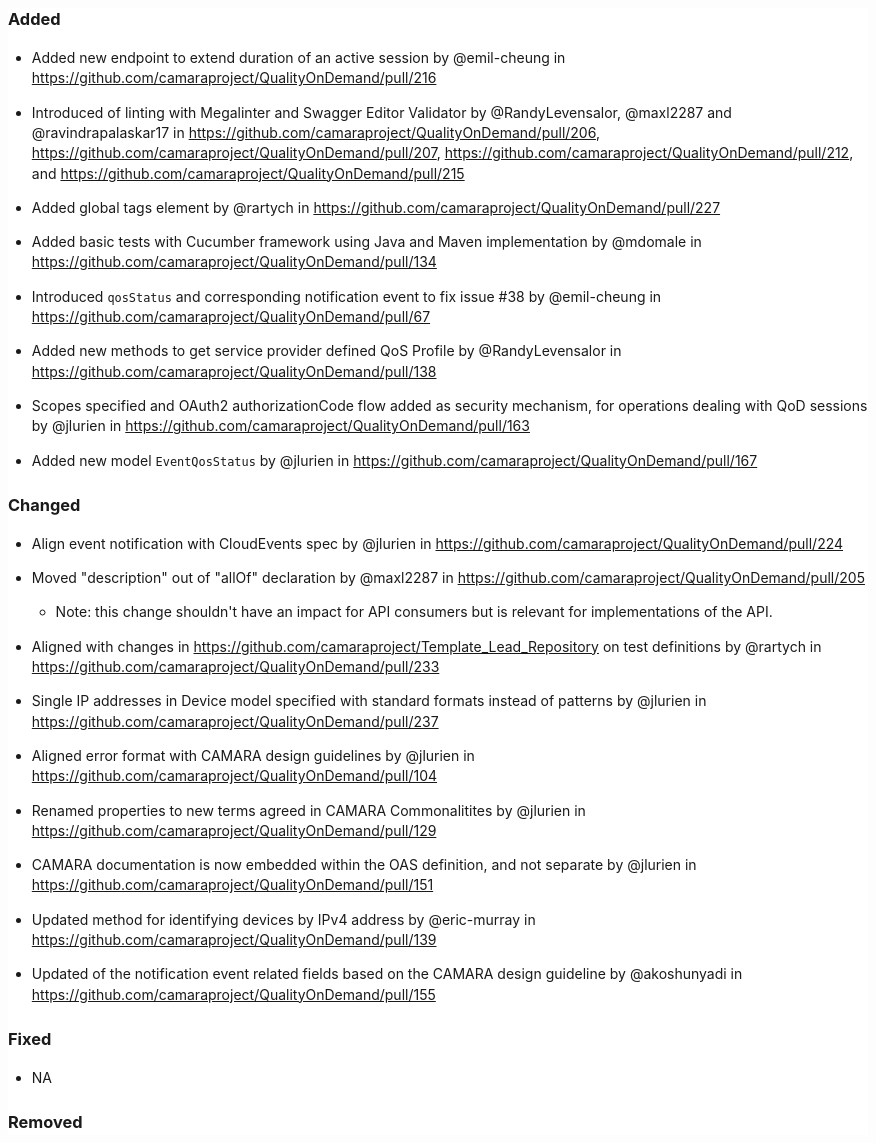 ### Added

* Added new endpoint to extend duration of an active session by @emil-cheung in https://github.com/camaraproject/QualityOnDemand/pull/216
* Introduced of linting with Megalinter and Swagger Editor Validator by @RandyLevensalor, @maxl2287 and @ravindrapalaskar17 in https://github.com/camaraproject/QualityOnDemand/pull/206, https://github.com/camaraproject/QualityOnDemand/pull/207, https://github.com/camaraproject/QualityOnDemand/pull/212, and  https://github.com/camaraproject/QualityOnDemand/pull/215
* Added global tags element  by @rartych in https://github.com/camaraproject/QualityOnDemand/pull/227

* Added basic tests with Cucumber framework using Java and Maven implementation by @mdomale in https://github.com/camaraproject/QualityOnDemand/pull/134

* Introduced `qosStatus` and corresponding notification event to fix issue #38 by @emil-cheung in https://github.com/camaraproject/QualityOnDemand/pull/67
* Added new methods to get service provider defined QoS Profile by @RandyLevensalor in https://github.com/camaraproject/QualityOnDemand/pull/138
* Scopes specified and OAuth2 authorizationCode flow added as security mechanism, for operations dealing with QoD sessions by @jlurien in https://github.com/camaraproject/QualityOnDemand/pull/163
* Added new model `EventQosStatus` by @jlurien in https://github.com/camaraproject/QualityOnDemand/pull/167

### Changed

* Align event notification with CloudEvents spec by @jlurien in https://github.com/camaraproject/QualityOnDemand/pull/224
* Moved "description" out of "allOf" declaration by @maxl2287 in https://github.com/camaraproject/QualityOnDemand/pull/205
  * Note: this change shouldn't have an impact for API consumers but is relevant for implementations of the API.
* Aligned with changes in https://github.com/camaraproject/Template_Lead_Repository on test definitions by @rartych in https://github.com/camaraproject/QualityOnDemand/pull/233
* Single IP addresses in Device model specified with standard formats instead of patterns by @jlurien in https://github.com/camaraproject/QualityOnDemand/pull/237

* Aligned error format with CAMARA design guidelines by @jlurien in https://github.com/camaraproject/QualityOnDemand/pull/104
* Renamed properties to new terms agreed in CAMARA Commonalitites by @jlurien in https://github.com/camaraproject/QualityOnDemand/pull/129
* CAMARA documentation is now embedded within the OAS definition, and not separate by @jlurien in https://github.com/camaraproject/QualityOnDemand/pull/151

* Updated method for identifying devices by IPv4 address by @eric-murray in https://github.com/camaraproject/QualityOnDemand/pull/139
* Updated of the notification event related fields based on the CAMARA design guideline by @akoshunyadi in https://github.com/camaraproject/QualityOnDemand/pull/155

### Fixed

* NA
  
### Removed
